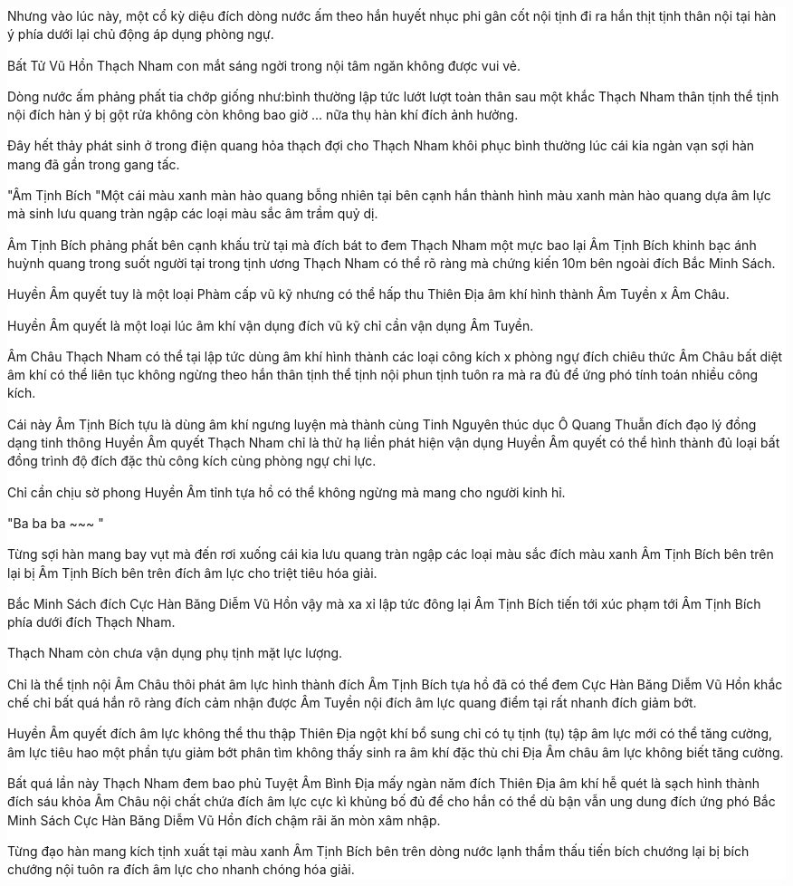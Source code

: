 Nhưng vào lúc này, một cổ kỳ diệu đích dòng nước ấm theo hắn huyết nhục phi gân cốt nội tịnh đi ra hắn thịt tịnh thân nội tại hàn ý phía dưới lại chủ động áp dụng phòng ngự.

Bất Tử Vũ Hồn Thạch Nham con mắt sáng ngời trong nội tâm ngăn không được vui vẻ.

Dòng nước ấm phảng phất tia chớp giống như:bình thường lập tức lướt lượt toàn thân sau một khắc Thạch Nham thân tịnh thể tịnh nội đích hàn ý bị gột rửa không còn không bao giờ ... nữa thụ hàn khí đích ảnh hưởng.

Đây hết thảy phát sinh ở trong điện quang hỏa thạch đợi cho Thạch Nham khôi phục bình thường lúc cái kia ngàn vạn sợi hàn mang đã gần trong gang tấc.

"Âm Tịnh Bích "Một cái màu xanh màn hào quang bỗng nhiên tại bên cạnh hắn thành hình màu xanh màn hào quang dựa âm lực mà sinh lưu quang tràn ngập các loại màu sắc âm trầm quỷ dị.

Âm Tịnh Bích phảng phất bên cạnh khấu trừ tại mà đích bát to đem Thạch Nham một mực bao lại Âm Tịnh Bích khinh bạc ánh huỳnh quang trong suốt người tại trong tịnh ương Thạch Nham có thể rõ ràng mà chứng kiến 10m bên ngoài đích Bắc Minh Sách.

Huyền Âm quyết tuy là một loại Phàm cấp vũ kỹ nhưng có thể hấp thu Thiên Địa âm khí hình thành Âm Tuyền x Âm Châu.

Huyền Âm quyết là một loại lúc âm khí vận dụng đích vũ kỹ chỉ cần vận dụng Âm Tuyền.

Âm Châu Thạch Nham có thể tại lập tức dùng âm khí hình thành các loại công kích x phòng ngự đích chiêu thức Âm Châu bất diệt âm khí có thể liên tục không ngừng theo hắn thân tịnh thể tịnh nội phun tịnh tuôn ra mà ra đủ để ứng phó tính toán nhiều công kích.

Cái này Âm Tịnh Bích tựu là dùng âm khí ngưng luyện mà thành cùng Tinh Nguyên thúc dục Ô Quang Thuẫn đích đạo lý đồng dạng tinh thông Huyền Âm quyết Thạch Nham chỉ là thử hạ liền phát hiện vận dụng Huyền Âm quyết có thể hình thành đủ loại bất đồng trình độ đích đặc thù công kích cùng phòng ngự chi lực.

Chỉ cần chịu sờ phong Huyền Âm tỉnh tựa hồ có thể không ngừng mà mang cho người kinh hỉ.

"Ba ba ba ~~~ "

Từng sợi hàn mang bay vụt mà đến rơi xuống cái kia lưu quang tràn ngập các loại màu sắc đích màu xanh Âm Tịnh Bích bên trên lại bị Âm Tịnh Bích bên trên đích âm lực cho triệt tiêu hóa giải.

Bắc Minh Sách đích Cực Hàn Băng Diễm Vũ Hồn vậy mà xa xỉ lập tức đông lại Âm Tịnh Bích tiến tới xúc phạm tới Âm Tịnh Bích phía dưới đích Thạch Nham.

Thạch Nham còn chưa vận dụng phụ tịnh mặt lực lượng.

Chỉ là thể tịnh nội Âm Châu thôi phát âm lực hình thành đích Âm Tịnh Bích tựa hồ đã có thể đem Cực Hàn Băng Diễm Vũ Hồn khắc chế chỉ bất quá hắn rõ ràng đích cảm nhận được Âm Tuyền nội đích âm lực quang điểm tại rất nhanh đích giảm bớt.

Huyền Âm quyết đích âm lực không thể thu thập Thiên Địa ngột khí bổ sung chỉ có tụ tịnh (tụ) tập âm lực mới có thể tăng cường, âm lực tiêu hao một phần tựu giảm bớt phân tìm không thấy sinh ra âm khí đặc thù chi Địa Âm châu âm lực không biết tăng cường.

Bất quá lần này Thạch Nham đem bao phủ Tuyệt Âm Bình Địa mấy ngàn năm đích Thiên Địa âm khí hễ quét là sạch hình thành đích sáu khỏa Âm Châu nội chất chứa đích âm lực cực kì khủng bố đủ để cho hắn có thể dù bận vẫn ung dung đích ứng phó Bắc Minh Sách Cực Hàn Băng Diễm Vũ Hồn đích chậm rãi ăn mòn xâm nhập.

Từng đạo hàn mang kích tịnh xuất tại màu xanh Âm Tịnh Bích bên trên dòng nước lạnh thẩm thấu tiến bích chướng lại bị bích chướng nội tuôn ra đích âm lực cho nhanh chóng hóa giải.
